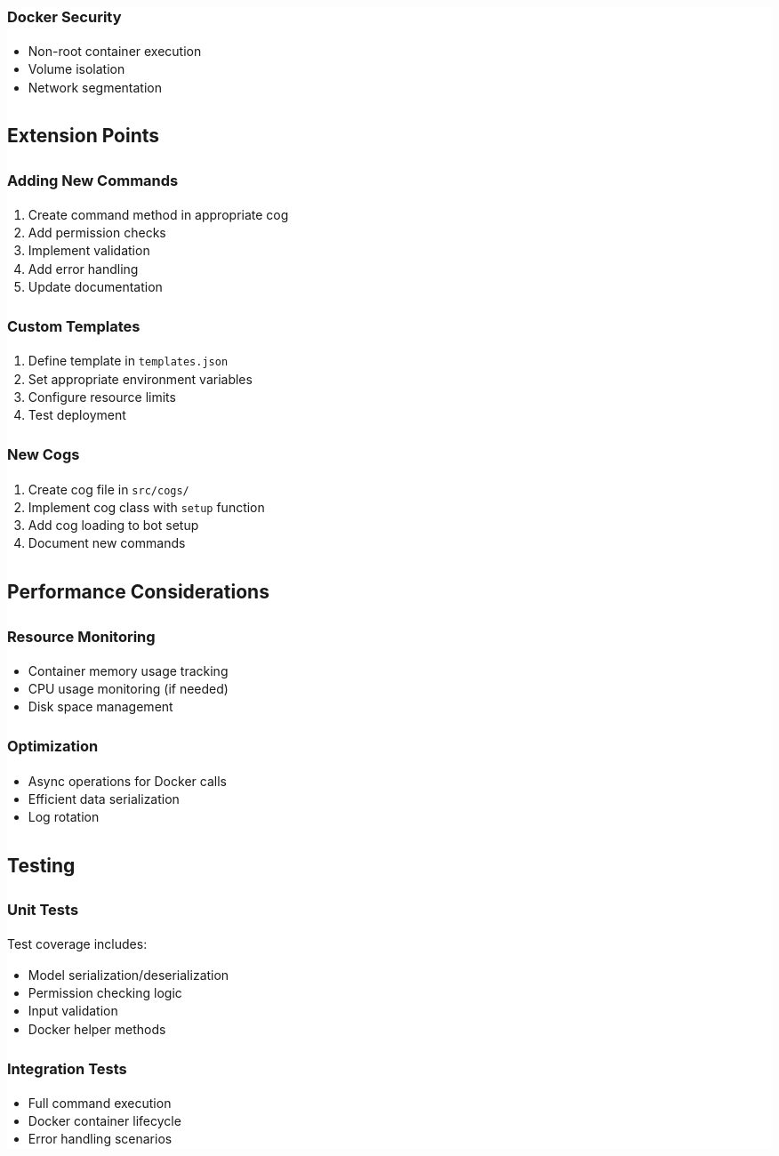 ### Docker Security

- Non-root container execution
- Volume isolation
- Network segmentation

## Extension Points

### Adding New Commands

1. Create command method in appropriate cog
2. Add permission checks
3. Implement validation
4. Add error handling
5. Update documentation

### Custom Templates

1. Define template in `templates.json`
2. Set appropriate environment variables
3. Configure resource limits
4. Test deployment

### New Cogs

1. Create cog file in `src/cogs/`
2. Implement cog class with `setup` function
3. Add cog loading to bot setup
4. Document new commands

## Performance Considerations

### Resource Monitoring

- Container memory usage tracking
- CPU usage monitoring (if needed)
- Disk space management

### Optimization

- Async operations for Docker calls
- Efficient data serialization
- Log rotation

## Testing

### Unit Tests

Test coverage includes:
- Model serialization/deserialization
- Permission checking logic
- Input validation
- Docker helper methods

### Integration Tests

- Full command execution
- Docker container lifecycle
- Error handling scenarios
